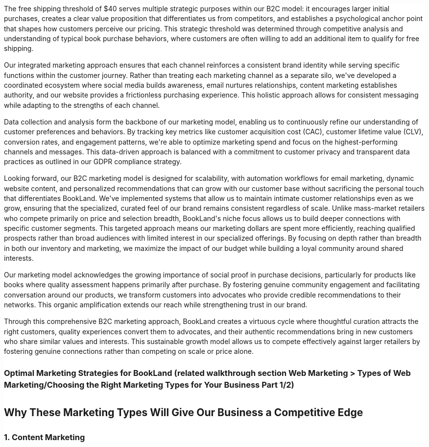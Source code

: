 The free shipping threshold of $40 serves multiple strategic purposes within our B2C model: it encourages larger initial purchases, creates a clear value proposition that differentiates us from competitors, and establishes a psychological anchor point that shapes how customers perceive our pricing. This strategic threshold was determined through competitive analysis and understanding of typical book purchase behaviors, where customers are often willing to add an additional item to qualify for free shipping.

Our integrated marketing approach ensures that each channel reinforces a consistent brand identity while serving specific functions within the customer journey. Rather than treating each marketing channel as a separate silo, we've developed a coordinated ecosystem where social media builds awareness, email nurtures relationships, content marketing establishes authority, and our website provides a frictionless purchasing experience. This holistic approach allows for consistent messaging while adapting to the strengths of each channel.

Data collection and analysis form the backbone of our marketing model, enabling us to continuously refine our understanding of customer preferences and behaviors. By tracking key metrics like customer acquisition cost (CAC), customer lifetime value (CLV), conversion rates, and engagement patterns, we're able to optimize marketing spend and focus on the highest-performing channels and messages. This data-driven approach is balanced with a commitment to customer privacy and transparent data practices as outlined in our GDPR compliance strategy.

Looking forward, our B2C marketing model is designed for scalability, with automation workflows for email marketing, dynamic website content, and personalized recommendations that can grow with our customer base without sacrificing the personal touch that differentiates BookLand. We've implemented systems that allow us to maintain intimate customer relationships even as we grow, ensuring that the specialized, curated feel of our brand remains consistent regardless of scale.
Unlike mass-market retailers who compete primarily on price and selection breadth, BookLand's niche focus allows us to build deeper connections with specific customer segments. This targeted approach means our marketing dollars are spent more efficiently, reaching qualified prospects rather than broad audiences with limited interest in our specialized offerings. By focusing on depth rather than breadth in both our inventory and marketing, we maximize the impact of our budget while building a loyal community around shared interests.

Our marketing model acknowledges the growing importance of social proof in purchase decisions, particularly for products like books where quality assessment happens primarily after purchase. By fostering genuine community engagement and facilitating conversation around our products, we transform customers into advocates who provide credible recommendations to their networks. This organic amplification extends our reach while strengthening trust in our brand.

Through this comprehensive B2C marketing approach, BookLand creates a virtuous cycle where thoughtful curation attracts the right customers, quality experiences convert them to advocates, and their authentic recommendations bring in new customers who share similar values and interests. This sustainable growth model allows us to compete effectively against larger retailers by fostering genuine connections rather than competing on scale or price alone.

### Optimal Marketing Strategies for BookLand (related walkthrough section Web Marketing > Types of Web Marketing/Choosing the Right Marketing Types for Your Business Part 1/2)

## Why These Marketing Types Will Give Our Business a Competitive Edge

### 1. Content Marketing

